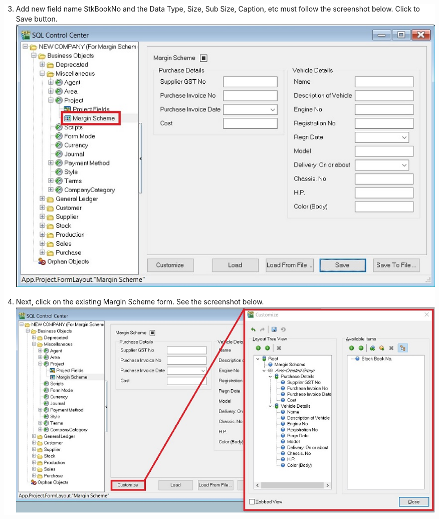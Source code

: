 3. Add new field name StkBookNo and the Data Type, Size, Sub Size, Caption, etc must follow the screenshot below. Click to Save button.
![10](../../../static/img/contorl-center/wl10.png)

4. Next, click on the existing Margin Scheme form. See the screenshot below.
![11](../../../static/img/contorl-center/wl11.png)
